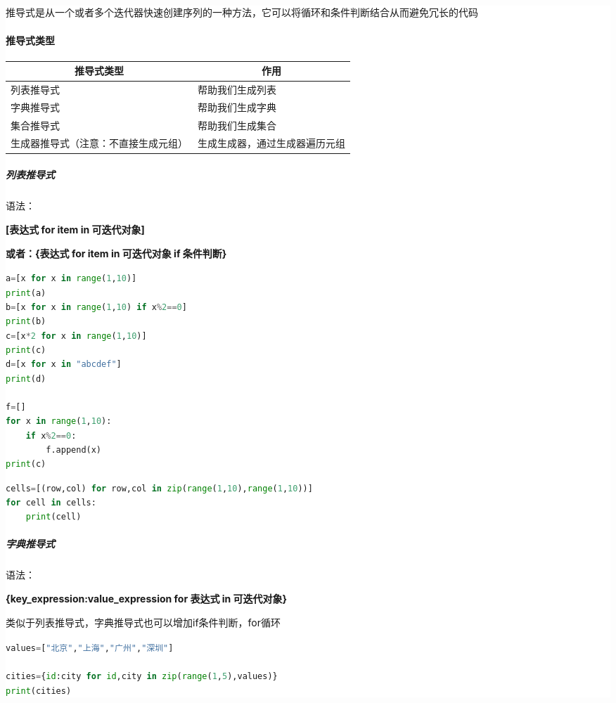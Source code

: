 推导式是从一个或者多个迭代器快速创建序列的一种方法，它可以将循环和条件判断结合从而避免冗长的代码

#### 推导式类型

| 推导式类型                           | 作用                           |
| ------------------------------------ | ------------------------------ |
| 列表推导式                           | 帮助我们生成列表               |
| 字典推导式                           | 帮助我们生成字典               |
| 集合推导式                           | 帮助我们生成集合               |
| 生成器推导式（注意：不直接生成元组） | 生成生成器，通过生成器遍历元组 |

##### 列表推导式

语法：

**[表达式 for item in 可迭代对象]**

**或者：{表达式 for item in 可迭代对象 if 条件判断}**

```python
a=[x for x in range(1,10)]
print(a)
b=[x for x in range(1,10) if x%2==0]
print(b)
c=[x*2 for x in range(1,10)]
print(c)
d=[x for x in "abcdef"]
print(d)

f=[]
for x in range(1,10):
    if x%2==0:
        f.append(x)
print(c)
```

```python
cells=[(row,col) for row,col in zip(range(1,10),range(1,10))]
for cell in cells:
    print(cell)
```

##### 字典推导式

语法：

**{key_expression:value_expression for 表达式 in 可迭代对象}**

类似于列表推导式，字典推导式也可以增加if条件判断，for循环

```python
values=["北京","上海","广州","深圳"]

cities={id:city for id,city in zip(range(1,5),values)}
print(cities)
```

